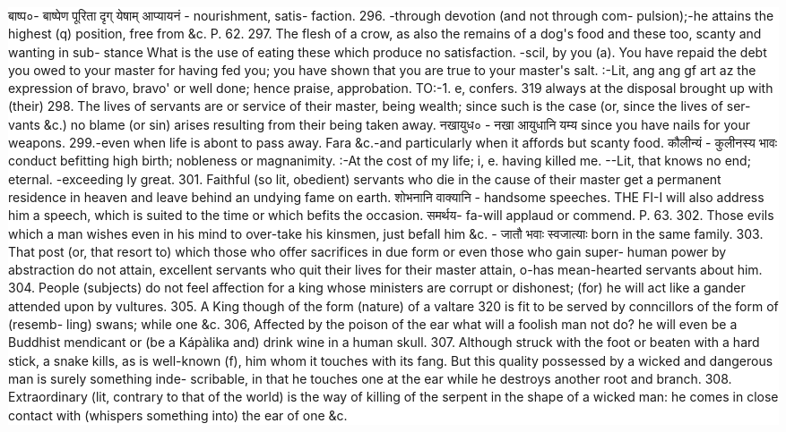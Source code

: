बाष्प०- बाष्पेण पूरिता दृग् येषाम् आप्यायनं - nourishment, satis- faction. 
296. -through devotion (and not through com- pulsion);-he attains the highest (q) position, free 
from &c. 
P. 62. 297. The flesh of a crow, as also the remains of a dog's food and these too, scanty and wanting in sub- stance What is the use of eating these which produce no satisfaction. 
-scil, by you (a). You have repaid the debt you owed to your master for having fed you; you have shown that you are true to your master's salt. :-Lit, ang ang gf art az the expression of bravo, bravo' or well done; hence praise, approbation. TO:-1. e, confers. 
319 
always at the disposal brought up with (their) 
298. The lives of servants are or service of their master, being wealth; since such is the case (or, since the lives of ser- vants &c.) no blame (or sin) arises resulting from their being taken away. 
नखायुध० - नखा आयुधानि यम्य since you have nails for your 
weapons. 
299.-even when life is abont to pass away. Fara &c.-and particularly when it affords but scanty food. कौलीन्यं - कुलीनस्य भावः conduct befitting high birth; nobleness or magnanimity. 
:-At the cost of my life; i, e. having killed me. --Lit, that knows no end; eternal. -exceeding 
ly great. 
301. Faithful (so lit, obedient) servants who die in the cause of their master get a permanent residence in heaven and leave behind an undying fame on earth. 
शोभनानि वाक्यानि - handsome speeches. 
THE FI-I will also address him a speech, which is suited to the time or which befits the occasion. समर्थय- fa-will applaud or commend. 
P. 63. 302. Those evils which a man wishes even in his mind to over-take his kinsmen, just befall him &c. - जातौ भवाः स्वजात्याः born in the same family. 
303. That post (or, that resort to) which those who offer sacrifices in due form or even those who gain super- human power by abstraction do not attain, excellent servants who quit their lives for their master attain, 
o-has mean-hearted servants about him. 
304. People (subjects) do not feel affection for a king whose ministers are corrupt or dishonest; (for) he will act like a gander attended upon by vultures. 
305. A King though of the form (nature) of a valtare 
320 
is fit to be served by conncillors of the form of (resemb- ling) swans; while one &c. 
306, Affected by the poison of the ear what will a foolish man not do? he will even be a Buddhist mendicant or (be a Kápàlika and) drink wine in a human skull. 
307. Although struck with the foot or beaten with a hard stick, a snake kills, as is well-known (f), him whom it touches with its fang. But this quality possessed by a wicked and dangerous man is surely something inde- scribable, in that he touches one at the ear while he destroys another root and branch. 
308. Extraordinary (lit, contrary to that of the world) is the way of killing of the serpent in the shape of a wicked man: he comes in close contact with (whispers something into) the ear of one &c. 
